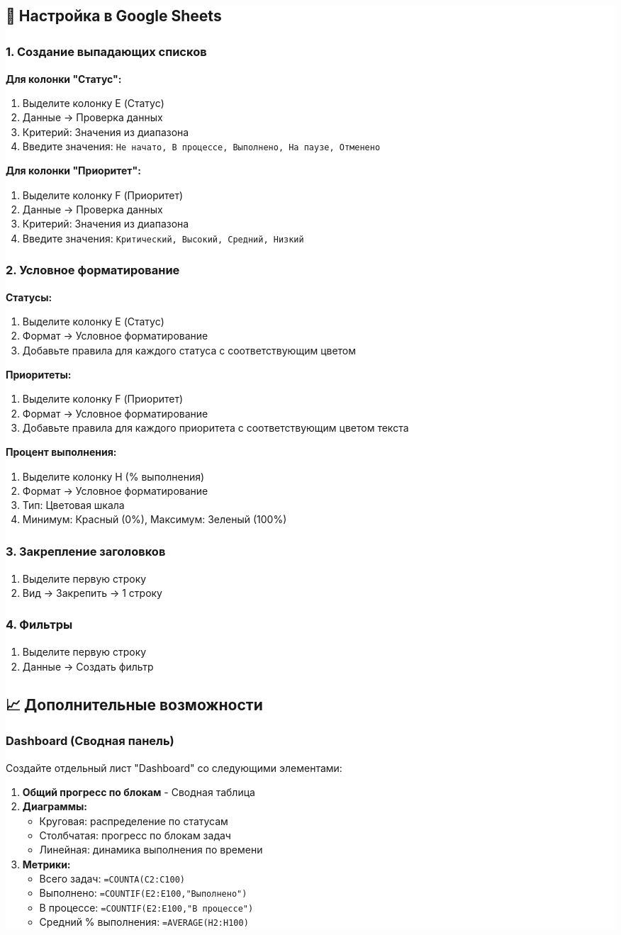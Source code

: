 ## 🔧 Настройка в Google Sheets

### 1. Создание выпадающих списков

**Для колонки "Статус":**
1. Выделите колонку E (Статус)
2. Данные → Проверка данных
3. Критерий: Значения из диапазона
4. Введите значения: `Не начато, В процессе, Выполнено, На паузе, Отменено`

**Для колонки "Приоритет":**
1. Выделите колонку F (Приоритет)
2. Данные → Проверка данных
3. Критерий: Значения из диапазона
4. Введите значения: `Критический, Высокий, Средний, Низкий`

### 2. Условное форматирование

**Статусы:**
1. Выделите колонку E (Статус)
2. Формат → Условное форматирование
3. Добавьте правила для каждого статуса с соответствующим цветом

**Приоритеты:**
1. Выделите колонку F (Приоритет)
2. Формат → Условное форматирование
3. Добавьте правила для каждого приоритета с соответствующим цветом текста

**Процент выполнения:**
1. Выделите колонку H (% выполнения)
2. Формат → Условное форматирование
3. Тип: Цветовая шкала
4. Минимум: Красный (0%), Максимум: Зеленый (100%)

### 3. Закрепление заголовков
1. Выделите первую строку
2. Вид → Закрепить → 1 строку

### 4. Фильтры
1. Выделите первую строку
2. Данные → Создать фильтр

## 📈 Дополнительные возможности

### Dashboard (Сводная панель)
Создайте отдельный лист "Dashboard" со следующими элементами:

1. **Общий прогресс по блокам** - Сводная таблица
2. **Диаграммы:**
   - Круговая: распределение по статусам
   - Столбчатая: прогресс по блокам задач
   - Линейная: динамика выполнения по времени
3. **Метрики:**
   - Всего задач: `=COUNTA(C2:C100)`
   - Выполнено: `=COUNTIF(E2:E100,"Выполнено")`
   - В процессе: `=COUNTIF(E2:E100,"В процессе")`
   - Средний % выполнения: `=AVERAGE(H2:H100)`
